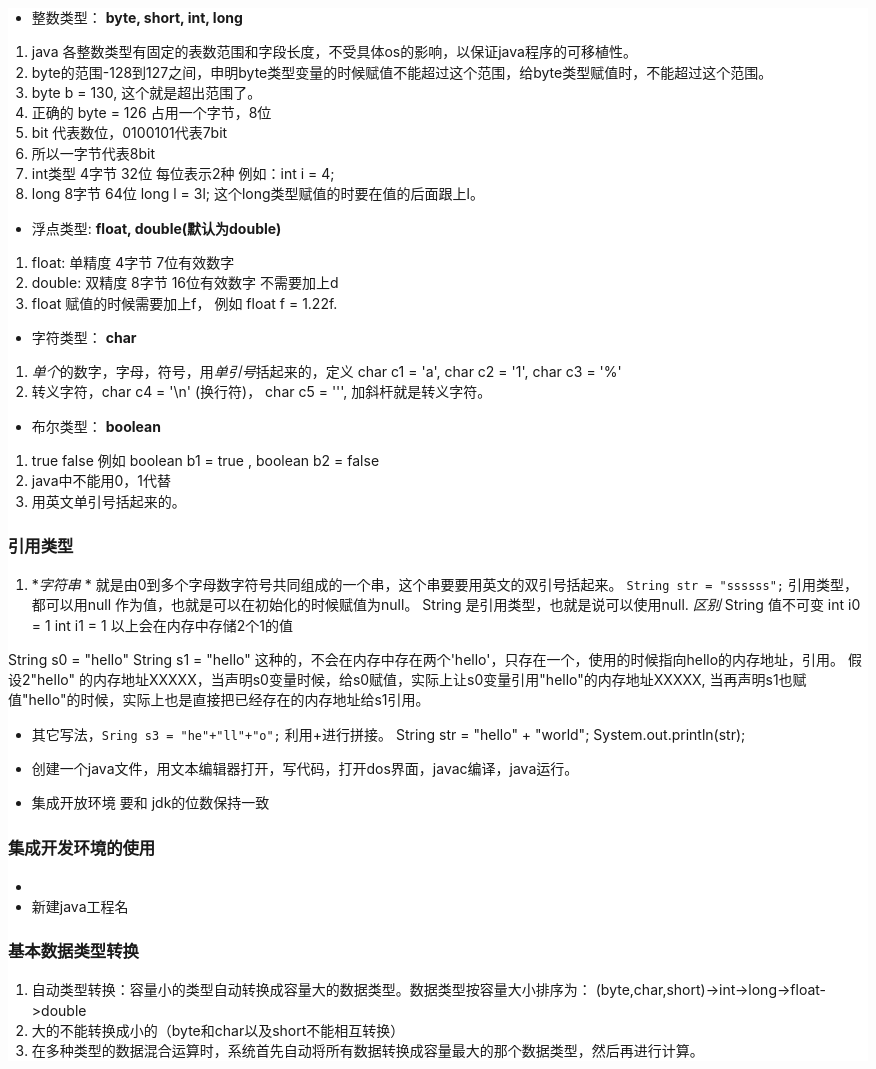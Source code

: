 - 整数类型： **byte, short, int, long**
1. java 各整数类型有固定的表数范围和字段长度，不受具体os的影响，以保证java程序的可移植性。
2. byte的范围-128到127之间，申明byte类型变量的时候赋值不能超过这个范围，给byte类型赋值时，不能超过这个范围。
3. byte b = 130, 这个就是超出范围了。
4. 正确的 byte = 126 占用一个字节，8位
5. bit 代表数位，0100101代表7bit
6. 所以一字节代表8bit
7. int类型 4字节 32位 每位表示2种 例如：int i = 4;
8. long 8字节 64位 long l = 3l; 这个long类型赋值的时要在值的后面跟上l。
- 浮点类型: **float, double(默认为double)**
1. float: 单精度 4字节 7位有效数字
2. double: 双精度 8字节 16位有效数字 不需要加上d
3. float 赋值的时候需要加上f， 例如 float f = 1.22f.
- 字符类型： **char** 
1. *单个*的数字，字母，符号，用*单引号*括起来的，定义 char c1 = 'a', char c2 = '1', 
char c3 = '%'
2. 转义字符，char c4 = '\n' (换行符)， char c5 = '\'', 加斜杆就是转义字符。
- 布尔类型： **boolean**
1. true false 例如 boolean b1 = true , boolean b2 = false
2. java中不能用0，1代替
3. 用英文单引号括起来的。 
### 引用类型
1. **字符串* * 就是由0到多个字母数字符号共同组成的一个串，这个串要要用英文的双引号括起来。
`String str = "ssssss";`
引用类型，都可以用null 作为值，也就是可以在初始化的时候赋值为null。
String 是引用类型，也就是说可以使用null.
*区别* String 值不可变
int i0 = 1
int i1 = 1
以上会在内存中存储2个1的值

String s0 = "hello"
String s1 = "hello"
这种的，不会在内存中存在两个'hello'，只存在一个，使用的时候指向hello的内存地址，引用。
假设2"hello" 的内存地址XXXXX，当声明s0变量时候，给s0赋值，实际上让s0变量引用"hello"的内存地址XXXXX,
当再声明s1也赋值"hello"的时候，实际上也是直接把已经存在的内存地址给s1引用。

- 其它写法，`Sring s3 = "he"+"ll"+"o";` 利用+进行拼接。
String str = "hello" + "world";
System.out.println(str);

- 创建一个java文件，用文本编辑器打开，写代码，打开dos界面，javac编译，java运行。
- 集成开放环境  要和 jdk的位数保持一致
### 集成开发环境的使用
-  
- 新建java工程名

### 基本数据类型转换
1. 自动类型转换：容量小的类型自动转换成容量大的数据类型。数据类型按容量大小排序为：
(byte,char,short)->int->long->float->double
2. 大的不能转换成小的（byte和char以及short不能相互转换）
3. 在多种类型的数据混合运算时，系统首先自动将所有数据转换成容量最大的那个数据类型，然后再进行计算。
